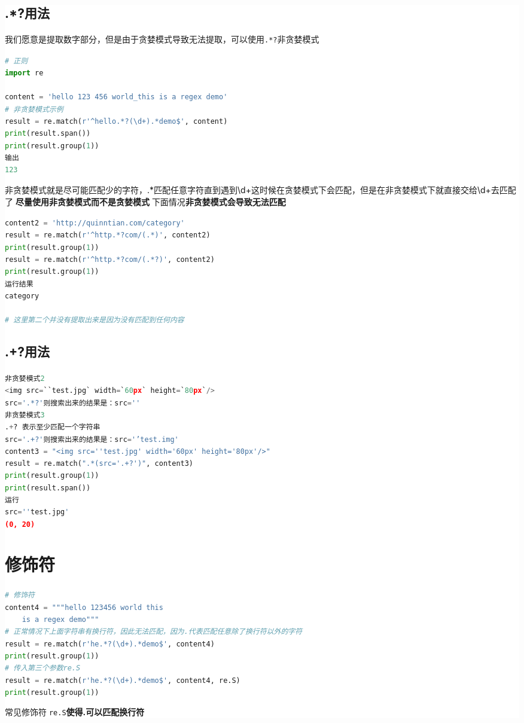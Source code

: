 ## .*?用法
我们愿意是提取数字部分，但是由于贪婪模式导致无法提取，可以使用`.*?`非贪婪模式
```python
# 正则
import re

content = 'hello 123 456 world_this is a regex demo'
# 非贪婪模式示例
result = re.match(r'^hello.*?(\d+).*demo$', content)
print(result.span())
print(result.group(1))
输出
123


```
非贪婪模式就是尽可能匹配少的字符，.*匹配任意字符直到遇到\d+这时候在贪婪模式下会匹配，但是在非贪婪模式下就直接交给\d+去匹配了
**尽量使用非贪婪模式而不是贪婪模式**
下面情况**非贪婪模式会导致无法匹配**
```python
content2 = 'http://quinntian.com/category'
result = re.match(r'^http.*?com/(.*)', content2)
print(result.group(1))
result = re.match(r'^http.*?com/(.*?)', content2)
print(result.group(1))
运行结果
category

# 这里第二个并没有提取出来是因为没有匹配到任何内容
```
## .+?用法
```python
非贪婪模式2
<img src=``test.jpg` width=`60px` height=`80px`/>
src='.*?'则搜索出来的结果是：src=''
非贪婪模式3
.+? 表示至少匹配一个字符串
src='.+?'则搜索出来的结果是：src='’test.img'
content3 = "<img src=''test.jpg' width='60px' height='80px'/>"
result = re.match(".*(src='.+?')", content3)
print(result.group(1))
print(result.span())
运行
src=''test.jpg'
(0, 20)

```

# 修饰符
```python
# 修饰符
content4 = """hello 123456 world this 
    is a regex demo"""
# 正常情况下上面字符串有换行符，因此无法匹配，因为.代表匹配任意除了换行符以外的字符
result = re.match(r'he.*?(\d+).*demo$', content4)
print(result.group(1))
# 传入第三个参数re.S
result = re.match(r'he.*?(\d+).*demo$', content4, re.S)
print(result.group(1))
```
常见修饰符
`re.S`**使得.可以匹配换行符**